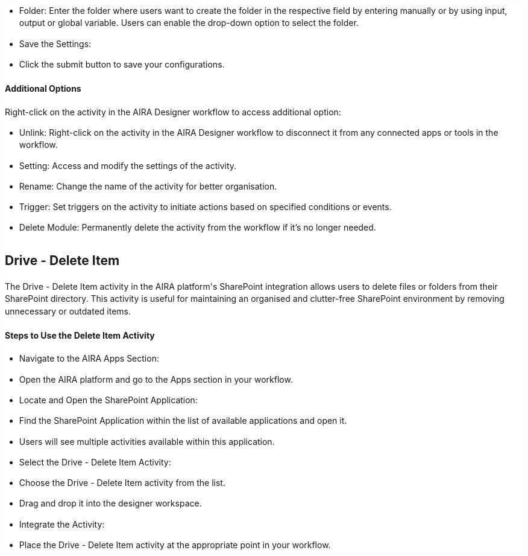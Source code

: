 -   Folder: Enter the folder where users want to create the folder in the respective field by entering manually or by using input, output or global variable. Users can enable the drop-down option to select the folder.
    

-   Save the Settings:
    

-   Click the submit button to save your configurations.
    

#### Additional Options

  

Right-click on the activity in the AIRA Designer workflow to access additional option:

-   Unlink: Right-click on the activity in the AIRA Designer workflow to disconnect it from any connected apps or tools in the workflow.
    
-   Setting: Access and modify the settings of the activity.
    
-   Rename: Change the name of the activity for better organisation.
    
-   Trigger: Set triggers on the activity to initiate actions based on specified conditions or events.
    
-   Delete Module: Permanently delete the activity from the workflow if it’s no longer needed.
    

## Drive - Delete Item

The Drive - Delete Item activity in the AIRA platform's SharePoint integration allows users to delete files or folders from their SharePoint directory. This activity is useful for maintaining an organised and clutter-free SharePoint environment by removing unnecessary or outdated items.

#### Steps to Use the Delete Item Activity

-   Navigate to the AIRA Apps Section:
    

-   Open the AIRA platform and go to the Apps section in your workflow.
    

-   Locate and Open the SharePoint Application:
    

-   Find the SharePoint Application within the list of available applications and open it.
    
-   Users will see multiple activities available within this application.
    

-   Select the Drive - Delete Item Activity:
    

-   Choose the Drive - Delete Item activity from the list.
    
-   Drag and drop it into the designer workspace.
    

-   Integrate the Activity:
    

-   Place the Drive - Delete Item activity at the appropriate point in your workflow.
    